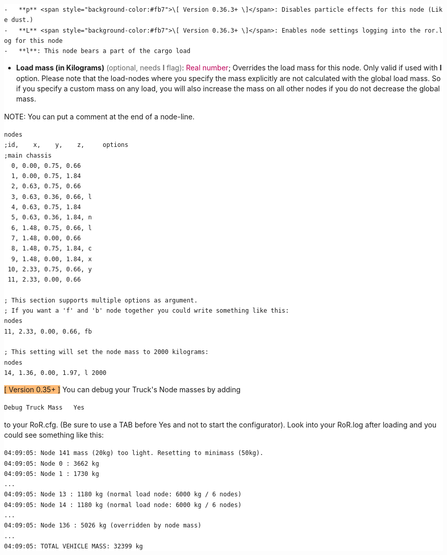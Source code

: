     -   **p** <span style="background-color:#fb7">\[ Version 0.36.3+ \]</span>: Disables particle effects for this node (Like dust.)
    -   **L** <span style="background-color:#fb7">\[ Version 0.36.3+ \]</span>: Enables node settings logging into the ror.log for this node
    -   **l**: This node bears a part of the cargo load
-   **Load mass (in Kilograms)** <span style="color:#666">(optional, needs **l** flag)</span>: <span style="color:#BD0058">Real number</span>; Overrides the load mass for this node. Only valid if used with **l** option.
     Please note that the load-nodes where you specify the mass explicitly are not calculated with the global load mass. So if you specify a custom mass on any load, you will also increase the mass on all other nodes if you do not decrease the global mass.

NOTE: You can put a comment at the end of a node-line.

    nodes
    ;id,    x,    y,    z,     options
    ;main chassis
      0, 0.00, 0.75, 0.66
      1, 0.00, 0.75, 1.84
      2, 0.63, 0.75, 0.66
      3, 0.63, 0.36, 0.66, l
      4, 0.63, 0.75, 1.84
      5, 0.63, 0.36, 1.84, n
      6, 1.48, 0.75, 0.66, l
      7, 1.48, 0.00, 0.66
      8, 1.48, 0.75, 1.84, c
      9, 1.48, 0.00, 1.84, x
     10, 2.33, 0.75, 0.66, y
     11, 2.33, 0.00, 0.66

    ; This section supports multiple options as argument.
    ; If you want a 'f' and 'b' node together you could write something like this:
    nodes
    11, 2.33, 0.00, 0.66, fb

    ; This setting will set the node mass to 2000 kilograms:
    nodes
    14, 1.36, 0.00, 1.97, l 2000

<span style="background-color:#fb7">\[ Version 0.35+ \]</span> You can debug your Truck's Node masses by adding

    Debug Truck Mass   Yes

to your RoR.cfg. (Be sure to use a TAB before Yes and not to start the configurator). Look into your RoR.log after loading and you could see something like this:

    04:09:05: Node 141 mass (20kg) too light. Resetting to minimass (50kg).
    04:09:05: Node 0 : 3662 kg
    04:09:05: Node 1 : 1730 kg
    ...
    04:09:05: Node 13 : 1180 kg (normal load node: 6000 kg / 6 nodes)
    04:09:05: Node 14 : 1180 kg (normal load node: 6000 kg / 6 nodes)
    ...
    04:09:05: Node 136 : 5026 kg (overridden by node mass)
    ...
    04:09:05: TOTAL VEHICLE MASS: 32399 kg
